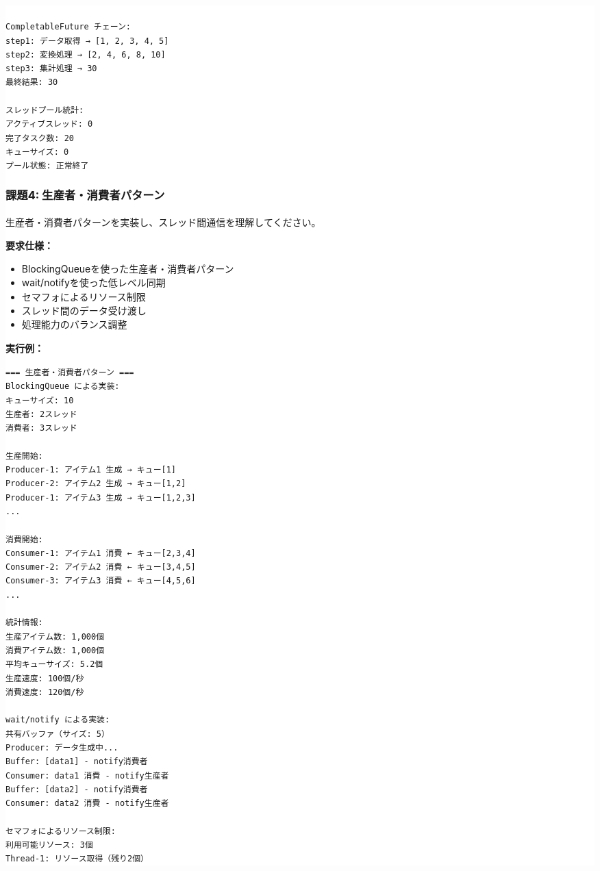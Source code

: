 ```

CompletableFuture チェーン:
step1: データ取得 → [1, 2, 3, 4, 5]
step2: 変換処理 → [2, 4, 6, 8, 10]
step3: 集計処理 → 30
最終結果: 30

スレッドプール統計:
アクティブスレッド: 0
完了タスク数: 20
キューサイズ: 0
プール状態: 正常終了
```



### 課題4: 生産者・消費者パターン

生産者・消費者パターンを実装し、スレッド間通信を理解してください。

**要求仕様：**
- BlockingQueueを使った生産者・消費者パターン
- wait/notifyを使った低レベル同期
- セマフォによるリソース制限
- スレッド間のデータ受け渡し
- 処理能力のバランス調整

**実行例：**
```
=== 生産者・消費者パターン ===
BlockingQueue による実装:
キューサイズ: 10
生産者: 2スレッド
消費者: 3スレッド

生産開始:
Producer-1: アイテム1 生成 → キュー[1]
Producer-2: アイテム2 生成 → キュー[1,2]
Producer-1: アイテム3 生成 → キュー[1,2,3]
...

消費開始:
Consumer-1: アイテム1 消費 ← キュー[2,3,4]
Consumer-2: アイテム2 消費 ← キュー[3,4,5]
Consumer-3: アイテム3 消費 ← キュー[4,5,6]
...

統計情報:
生産アイテム数: 1,000個
消費アイテム数: 1,000個
平均キューサイズ: 5.2個
生産速度: 100個/秒
消費速度: 120個/秒

wait/notify による実装:
共有バッファ（サイズ: 5）
Producer: データ生成中...
Buffer: [data1] - notify消費者
Consumer: data1 消費 - notify生産者
Buffer: [data2] - notify消費者
Consumer: data2 消費 - notify生産者

セマフォによるリソース制限:
利用可能リソース: 3個
Thread-1: リソース取得（残り2個）
```